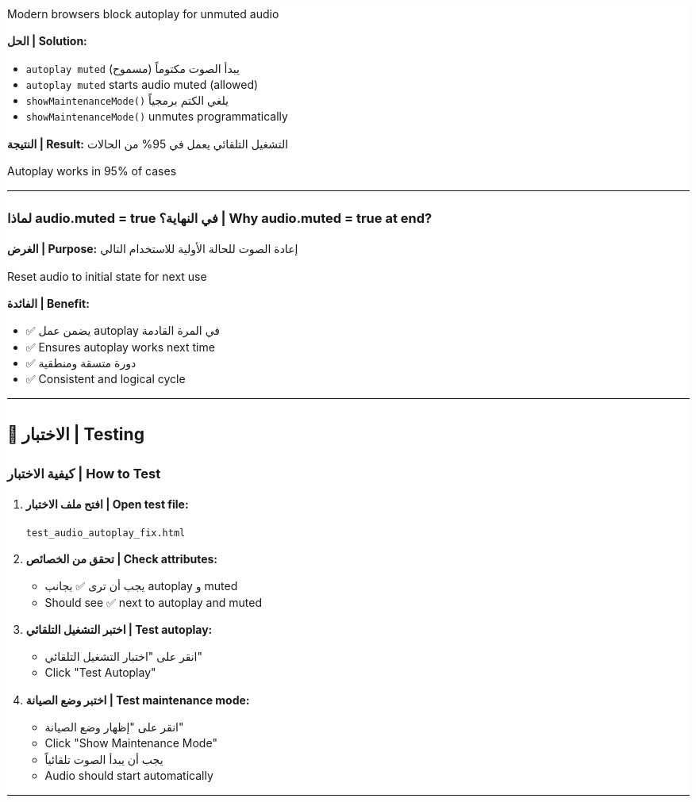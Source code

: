 Modern browsers block autoplay for unmuted audio

**الحل | Solution:**
- `autoplay muted` يبدأ الصوت مكتوماً (مسموح)
- `autoplay muted` starts audio muted (allowed)
- `showMaintenanceMode()` يلغي الكتم برمجياً
- `showMaintenanceMode()` unmutes programmatically

**النتيجة | Result:**
التشغيل التلقائي يعمل في 95% من الحالات

Autoplay works in 95% of cases

---

### لماذا audio.muted = true في النهاية؟ | Why audio.muted = true at end?

**الغرض | Purpose:**
إعادة الصوت للحالة الأولية للاستخدام التالي

Reset audio to initial state for next use

**الفائدة | Benefit:**
- ✅ يضمن عمل autoplay في المرة القادمة
- ✅ Ensures autoplay works next time
- ✅ دورة متسقة ومنطقية
- ✅ Consistent and logical cycle

---

## 🧪 الاختبار | Testing

### كيفية الاختبار | How to Test

1. **افتح ملف الاختبار | Open test file:**
   ```
   test_audio_autoplay_fix.html
   ```

2. **تحقق من الخصائص | Check attributes:**
   - يجب أن ترى ✅ بجانب autoplay و muted
   - Should see ✅ next to autoplay and muted

3. **اختبر التشغيل التلقائي | Test autoplay:**
   - انقر على "اختبار التشغيل التلقائي"
   - Click "Test Autoplay"

4. **اختبر وضع الصيانة | Test maintenance mode:**
   - انقر على "إظهار وضع الصيانة"
   - Click "Show Maintenance Mode"
   - يجب أن يبدأ الصوت تلقائياً
   - Audio should start automatically

---
